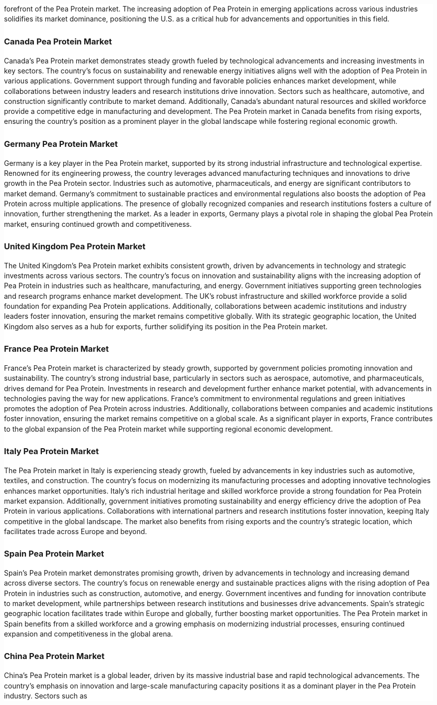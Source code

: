 forefront of the Pea Protein market. The increasing adoption of Pea Protein in emerging applications across various industries solidifies its market dominance, positioning the U.S. as a critical hub for advancements and opportunities in this field.</p><h3>Canada Pea Protein Market</h3><p>Canada&rsquo;s Pea Protein market demonstrates steady growth fueled by technological advancements and increasing investments in key sectors. The country&rsquo;s focus on sustainability and renewable energy initiatives aligns well with the adoption of Pea Protein in various applications. Government support through funding and favorable policies enhances market development, while collaborations between industry leaders and research institutions drive innovation. Sectors such as healthcare, automotive, and construction significantly contribute to market demand. Additionally, Canada&rsquo;s abundant natural resources and skilled workforce provide a competitive edge in manufacturing and development. The Pea Protein market in Canada benefits from rising exports, ensuring the country&rsquo;s position as a prominent player in the global landscape while fostering regional economic growth.</p><h3>Germany Pea Protein Market</h3><p>Germany is a key player in the Pea Protein market, supported by its strong industrial infrastructure and technological expertise. Renowned for its engineering prowess, the country leverages advanced manufacturing techniques and innovations to drive growth in the Pea Protein sector. Industries such as automotive, pharmaceuticals, and energy are significant contributors to market demand. Germany&rsquo;s commitment to sustainable practices and environmental regulations also boosts the adoption of Pea Protein across multiple applications. The presence of globally recognized companies and research institutions fosters a culture of innovation, further strengthening the market. As a leader in exports, Germany plays a pivotal role in shaping the global Pea Protein market, ensuring continued growth and competitiveness.</p><h3>United Kingdom Pea Protein Market</h3><p>The United Kingdom&rsquo;s Pea Protein market exhibits consistent growth, driven by advancements in technology and strategic investments across various sectors. The country&rsquo;s focus on innovation and sustainability aligns with the increasing adoption of Pea Protein in industries such as healthcare, manufacturing, and energy. Government initiatives supporting green technologies and research programs enhance market development. The UK&rsquo;s robust infrastructure and skilled workforce provide a solid foundation for expanding Pea Protein applications. Additionally, collaborations between academic institutions and industry leaders foster innovation, ensuring the market remains competitive globally. With its strategic geographic location, the United Kingdom also serves as a hub for exports, further solidifying its position in the Pea Protein market.</p><h3>France Pea Protein Market</h3><p>France&rsquo;s Pea Protein market is characterized by steady growth, supported by government policies promoting innovation and sustainability. The country&rsquo;s strong industrial base, particularly in sectors such as aerospace, automotive, and pharmaceuticals, drives demand for Pea Protein. Investments in research and development further enhance market potential, with advancements in technologies paving the way for new applications. France&rsquo;s commitment to environmental regulations and green initiatives promotes the adoption of Pea Protein across industries. Additionally, collaborations between companies and academic institutions foster innovation, ensuring the market remains competitive on a global scale. As a significant player in exports, France contributes to the global expansion of the Pea Protein market while supporting regional economic development.</p><h3>Italy Pea Protein Market</h3><p>The Pea Protein market in Italy is experiencing steady growth, fueled by advancements in key industries such as automotive, textiles, and construction. The country&rsquo;s focus on modernizing its manufacturing processes and adopting innovative technologies enhances market opportunities. Italy&rsquo;s rich industrial heritage and skilled workforce provide a strong foundation for Pea Protein market expansion. Additionally, government initiatives promoting sustainability and energy efficiency drive the adoption of Pea Protein in various applications. Collaborations with international partners and research institutions foster innovation, keeping Italy competitive in the global landscape. The market also benefits from rising exports and the country&rsquo;s strategic location, which facilitates trade across Europe and beyond.</p><h3>Spain Pea Protein Market</h3><p>Spain&rsquo;s Pea Protein market demonstrates promising growth, driven by advancements in technology and increasing demand across diverse sectors. The country&rsquo;s focus on renewable energy and sustainable practices aligns with the rising adoption of Pea Protein in industries such as construction, automotive, and energy. Government incentives and funding for innovation contribute to market development, while partnerships between research institutions and businesses drive advancements. Spain&rsquo;s strategic geographic location facilitates trade within Europe and globally, further boosting market opportunities. The Pea Protein market in Spain benefits from a skilled workforce and a growing emphasis on modernizing industrial processes, ensuring continued expansion and competitiveness in the global arena.</p><h3>China Pea Protein Market</h3><p>China&rsquo;s Pea Protein market is a global leader, driven by its massive industrial base and rapid technological advancements. The country&rsquo;s emphasis on innovation and large-scale manufacturing capacity positions it as a dominant player in the Pea Protein industry. Sectors such as